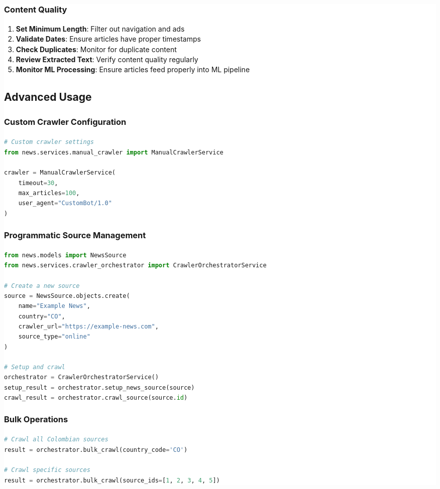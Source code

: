 ### Content Quality

1. **Set Minimum Length**: Filter out navigation and ads
2. **Validate Dates**: Ensure articles have proper timestamps
3. **Check Duplicates**: Monitor for duplicate content
4. **Review Extracted Text**: Verify content quality regularly
5. **Monitor ML Processing**: Ensure articles feed properly into ML pipeline

## Advanced Usage

### Custom Crawler Configuration

```python
# Custom crawler settings
from news.services.manual_crawler import ManualCrawlerService

crawler = ManualCrawlerService(
    timeout=30,
    max_articles=100,
    user_agent="CustomBot/1.0"
)
```

### Programmatic Source Management

```python
from news.models import NewsSource
from news.services.crawler_orchestrator import CrawlerOrchestratorService

# Create a new source
source = NewsSource.objects.create(
    name="Example News",
    country="CO",
    crawler_url="https://example-news.com",
    source_type="online"
)

# Setup and crawl
orchestrator = CrawlerOrchestratorService()
setup_result = orchestrator.setup_news_source(source)
crawl_result = orchestrator.crawl_source(source.id)
```

### Bulk Operations

```python
# Crawl all Colombian sources
result = orchestrator.bulk_crawl(country_code='CO')

# Crawl specific sources
result = orchestrator.bulk_crawl(source_ids=[1, 2, 3, 4, 5])
```
